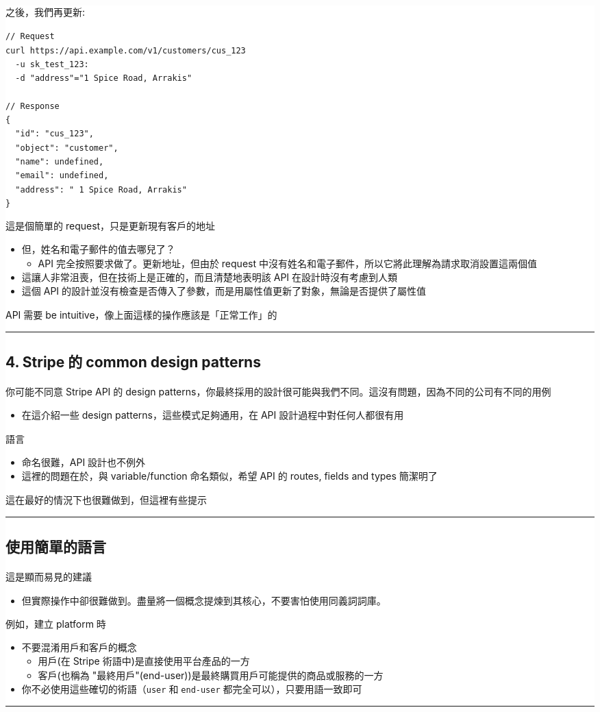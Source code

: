 之後，我們再更新:  

```
// Request
curl https://api.example.com/v1/customers/cus_123 
  -u sk_test_123:
  -d "address"="1 Spice Road, Arrakis"

// Response
{
  "id": "cus_123",
  "object": "customer",
  "name": undefined,
  "email": undefined,
  "address": " 1 Spice Road, Arrakis"
}
```


這是個簡單的 request，只是更新現有客戶的地址
- 但，姓名和電子郵件的值去哪兒了？
  - API 完全按照要求做了。更新地址，但由於 request 中沒有姓名和電子郵件，所以它將此理解為請求取消設置這兩個值
- 這讓人非常沮喪，但在技術上是正確的，而且清楚地表明該 API 在設計時沒有考慮到人類
- 這個 API 的設計並沒有檢查是否傳入了參數，而是用屬性值更新了對象，無論是否提供了屬性值

API 需要 be intuitive，像上面這樣的操作應該是「正常工作」的

-----

## 4. Stripe 的 common design patterns
你可能不同意 Stripe API 的 design patterns，你最終採用的設計很可能與我們不同。這沒有問題，因為不同的公司有不同的用例
- 在這介紹一些 design patterns，這些模式足夠通用，在 API 設計過程中對任何人都很有用


語言
- 命名很難，API 設計也不例外
- 這裡的問題在於，與 variable/function 命名類似，希望 API 的 routes, fields and types 簡潔明了

這在最好的情況下也很難做到，但這裡有些提示

-----

## 使用簡單的語言

這是顯而易見的建議
- 但實際操作中卻很難做到。盡量將一個概念提煉到其核心，不要害怕使用同義詞詞庫。

例如，建立 platform 時
- 不要混淆用戶和客戶的概念
  - 用戶(在 Stripe 術語中)是直接使用平台產品的一方
  - 客戶(也稱為 "最終用戶"(end-user))是最終購買用戶可能提供的商品或服務的一方
- 你不必使用這些確切的術語（`user` 和 `end-user` 都完全可以），只要用語一致即可



-----

